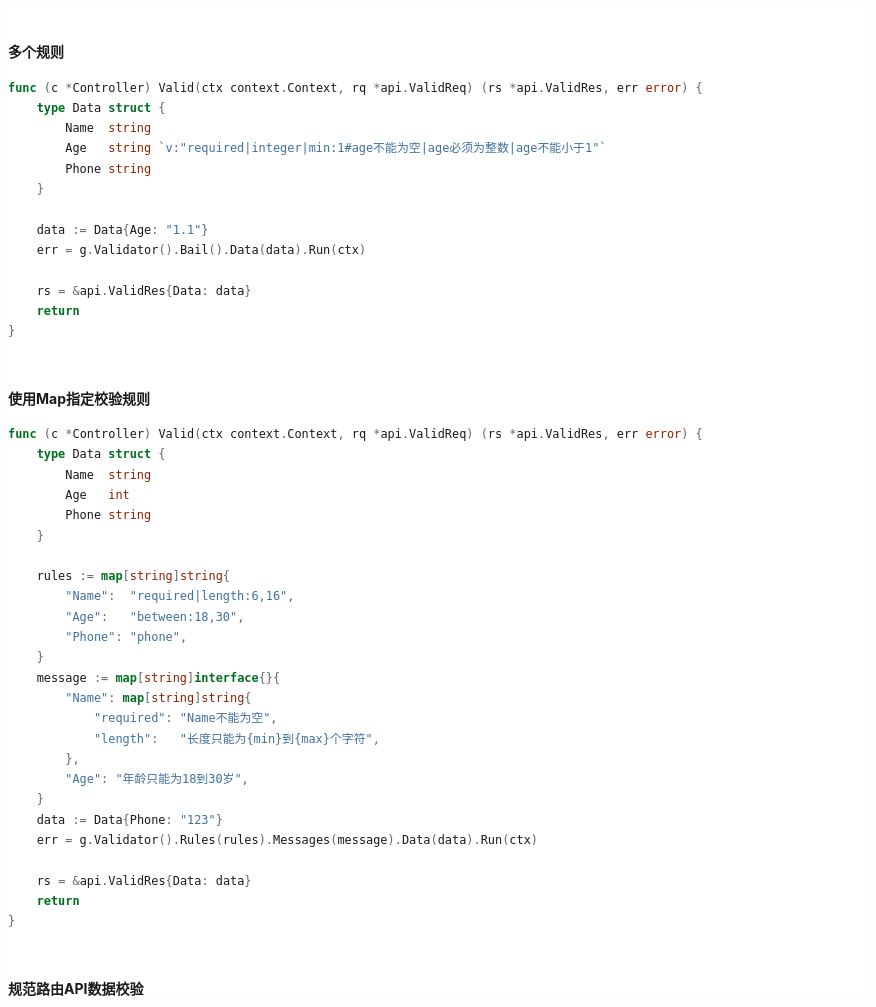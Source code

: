 <br>

**多个规则**

```go
func (c *Controller) Valid(ctx context.Context, rq *api.ValidReq) (rs *api.ValidRes, err error) {
    type Data struct {
        Name  string
        Age   string `v:"required|integer|min:1#age不能为空|age必须为整数|age不能小于1"`
        Phone string
    }

    data := Data{Age: "1.1"}
    err = g.Validator().Bail().Data(data).Run(ctx)

    rs = &api.ValidRes{Data: data}
    return
}
```

<br>

**使用Map指定校验规则**

```go
func (c *Controller) Valid(ctx context.Context, rq *api.ValidReq) (rs *api.ValidRes, err error) {
    type Data struct {
        Name  string
        Age   int
        Phone string
    }

    rules := map[string]string{
        "Name":  "required|length:6,16",
        "Age":   "between:18,30",
        "Phone": "phone",
    }
    message := map[string]interface{}{
        "Name": map[string]string{
            "required": "Name不能为空",
            "length":   "长度只能为{min}到{max}个字符",
        },
        "Age": "年龄只能为18到30岁",
    }
    data := Data{Phone: "123"}
    err = g.Validator().Rules(rules).Messages(message).Data(data).Run(ctx)

    rs = &api.ValidRes{Data: data}
    return
}
```

<br>

**规范路由API数据校验**
